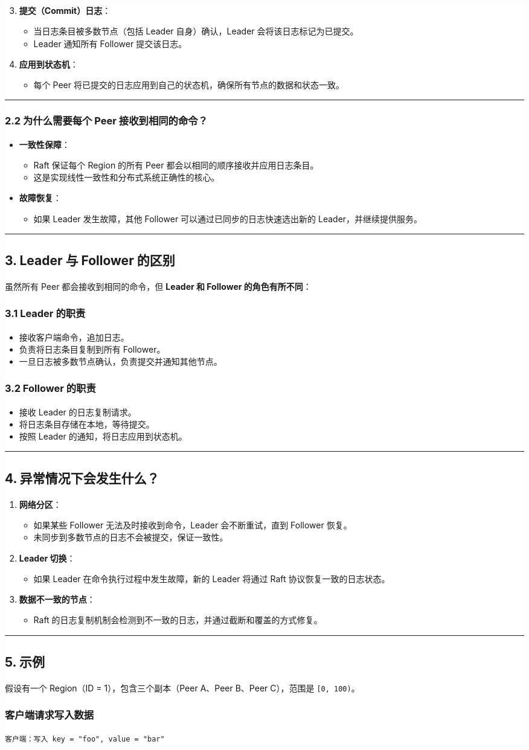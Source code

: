 3. **提交（Commit）日志**：
   - 当日志条目被多数节点（包括 Leader 自身）确认，Leader 会将该日志标记为已提交。
   - Leader 通知所有 Follower 提交该日志。

4. **应用到状态机**：
   - 每个 Peer 将已提交的日志应用到自己的状态机，确保所有节点的数据和状态一致。

---

### **2.2 为什么需要每个 Peer 接收到相同的命令？**
- **一致性保障**：
  - Raft 保证每个 Region 的所有 Peer 都会以相同的顺序接收并应用日志条目。
  - 这是实现线性一致性和分布式系统正确性的核心。

- **故障恢复**：
  - 如果 Leader 发生故障，其他 Follower 可以通过已同步的日志快速选出新的 Leader，并继续提供服务。

---

## **3. Leader 与 Follower 的区别**
虽然所有 Peer 都会接收到相同的命令，但 **Leader 和 Follower 的角色有所不同**：

### **3.1 Leader 的职责**
- 接收客户端命令，追加日志。
- 负责将日志条目复制到所有 Follower。
- 一旦日志被多数节点确认，负责提交并通知其他节点。

### **3.2 Follower 的职责**
- 接收 Leader 的日志复制请求。
- 将日志条目存储在本地，等待提交。
- 按照 Leader 的通知，将日志应用到状态机。

---

## **4. 异常情况下会发生什么？**

1. **网络分区**：
   - 如果某些 Follower 无法及时接收到命令，Leader 会不断重试，直到 Follower 恢复。
   - 未同步到多数节点的日志不会被提交，保证一致性。

2. **Leader 切换**：
   - 如果 Leader 在命令执行过程中发生故障，新的 Leader 将通过 Raft 协议恢复一致的日志状态。

3. **数据不一致的节点**：
   - Raft 的日志复制机制会检测到不一致的日志，并通过截断和覆盖的方式修复。

---

## **5. 示例**
假设有一个 Region（ID = 1），包含三个副本（Peer A、Peer B、Peer C），范围是 `[0, 100)`。

### **客户端请求写入数据**
```plaintext
客户端：写入 key = "foo", value = "bar"
```
